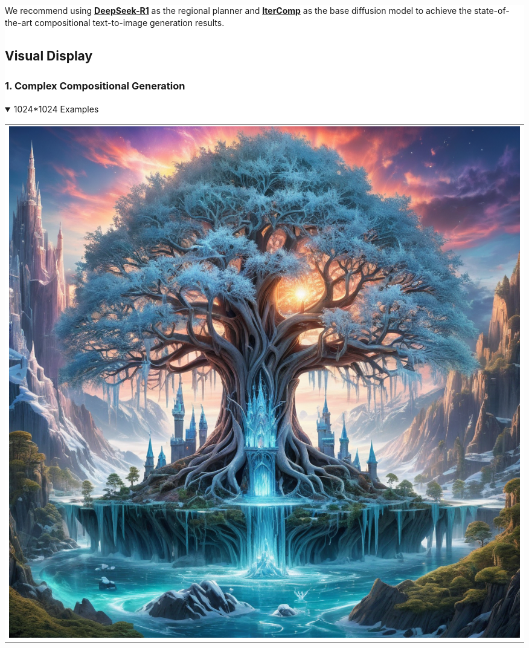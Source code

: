 
We recommend using [**DeepSeek-R1**](https://github.com/deepseek-ai/DeepSeek-R1) as the regional planner and [**IterComp**](https://github.com/YangLing0818/IterComp) as the base diffusion model to achieve the state-of-the-art compositional text-to-image generation results.


## Visual Display

### 1. Complex Compositional Generation

<details open>
<summary>1024*1024 Examples</summary> 
<table class="center">
    <tr>
    <td width=50% style="border: none"><img src="figs/image1.png" style="width:100%"></td>